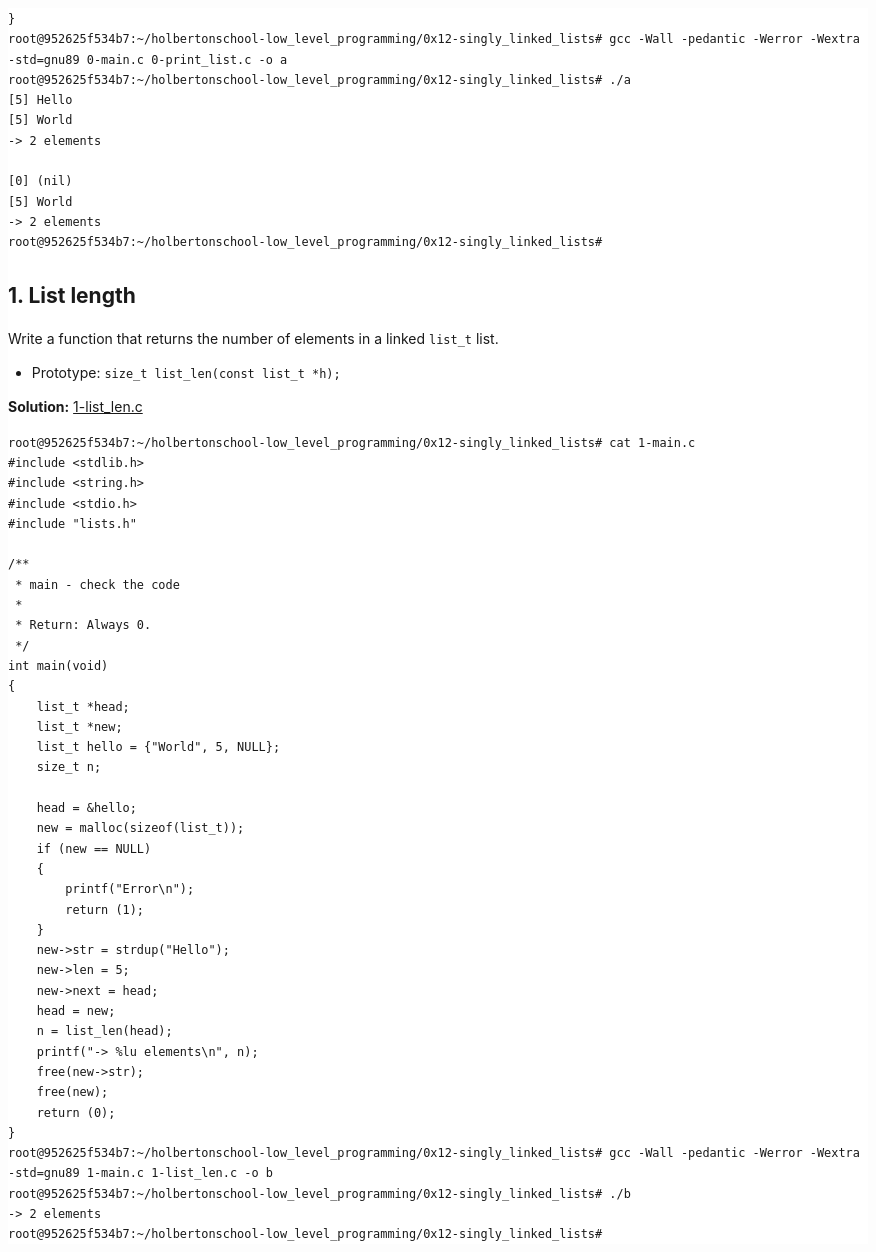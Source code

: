 ```
}
root@952625f534b7:~/holbertonschool-low_level_programming/0x12-singly_linked_lists# gcc -Wall -pedantic -Werror -Wextra -std=gnu89 0-main.c 0-print_list.c -o a
root@952625f534b7:~/holbertonschool-low_level_programming/0x12-singly_linked_lists# ./a
[5] Hello
[5] World
-> 2 elements

[0] (nil)
[5] World
-> 2 elements
root@952625f534b7:~/holbertonschool-low_level_programming/0x12-singly_linked_lists#
```


## 1. List length 

Write a function that returns the number of elements in a linked `list_t` list.

* Prototype: `size_t list_len(const list_t *h);`

**Solution:** [1-list_len.c](https://github.com/Ouyei/holbertonschool-low_level_programming/blob/main/0x12-singly_linked_lists/1-list_len.c)

```
root@952625f534b7:~/holbertonschool-low_level_programming/0x12-singly_linked_lists# cat 1-main.c
#include <stdlib.h>
#include <string.h>
#include <stdio.h>
#include "lists.h"

/**
 * main - check the code
 *
 * Return: Always 0.
 */
int main(void)
{
    list_t *head;
    list_t *new;
    list_t hello = {"World", 5, NULL};
    size_t n;

    head = &hello;
    new = malloc(sizeof(list_t));
    if (new == NULL)
    {
        printf("Error\n");
        return (1);
    }
    new->str = strdup("Hello");
    new->len = 5;
    new->next = head;
    head = new;
    n = list_len(head);
    printf("-> %lu elements\n", n);
    free(new->str);
    free(new);
    return (0);
}
root@952625f534b7:~/holbertonschool-low_level_programming/0x12-singly_linked_lists# gcc -Wall -pedantic -Werror -Wextra -std=gnu89 1-main.c 1-list_len.c -o b
root@952625f534b7:~/holbertonschool-low_level_programming/0x12-singly_linked_lists# ./b
-> 2 elements
root@952625f534b7:~/holbertonschool-low_level_programming/0x12-singly_linked_lists#
```